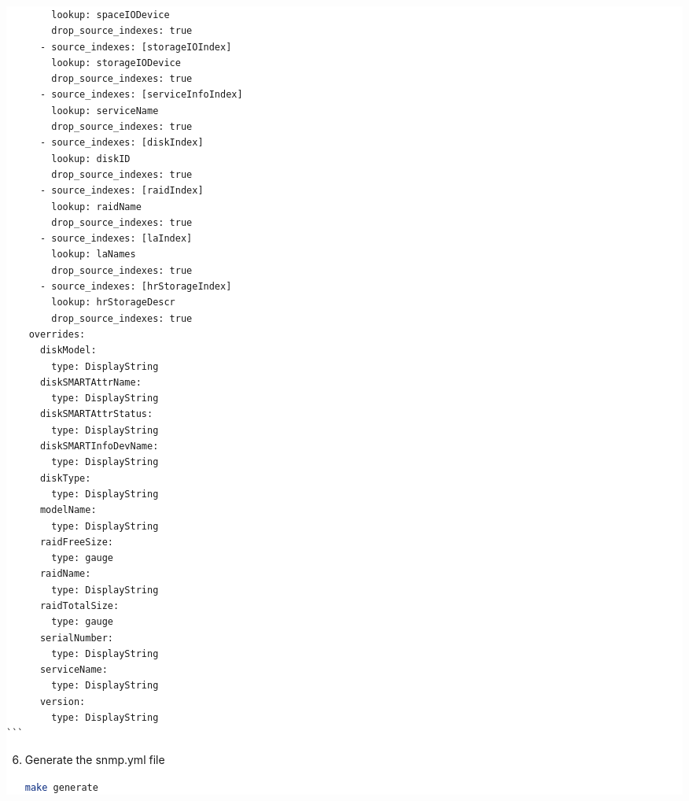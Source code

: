             lookup: spaceIODevice
            drop_source_indexes: true
          - source_indexes: [storageIOIndex]
            lookup: storageIODevice
            drop_source_indexes: true
          - source_indexes: [serviceInfoIndex]
            lookup: serviceName
            drop_source_indexes: true
          - source_indexes: [diskIndex]
            lookup: diskID
            drop_source_indexes: true
          - source_indexes: [raidIndex]
            lookup: raidName
            drop_source_indexes: true
          - source_indexes: [laIndex]
            lookup: laNames
            drop_source_indexes: true
          - source_indexes: [hrStorageIndex]
            lookup: hrStorageDescr
            drop_source_indexes: true
        overrides:
          diskModel:
            type: DisplayString
          diskSMARTAttrName:
            type: DisplayString
          diskSMARTAttrStatus:
            type: DisplayString
          diskSMARTInfoDevName:
            type: DisplayString
          diskType:
            type: DisplayString
          modelName:
            type: DisplayString
          raidFreeSize:
            type: gauge
          raidName:
            type: DisplayString
          raidTotalSize:
            type: gauge
          serialNumber:
            type: DisplayString
          serviceName:
            type: DisplayString
          version:
            type: DisplayString
    ```

6. Generate the snmp.yml file

    ```bash
    make generate
    ```
